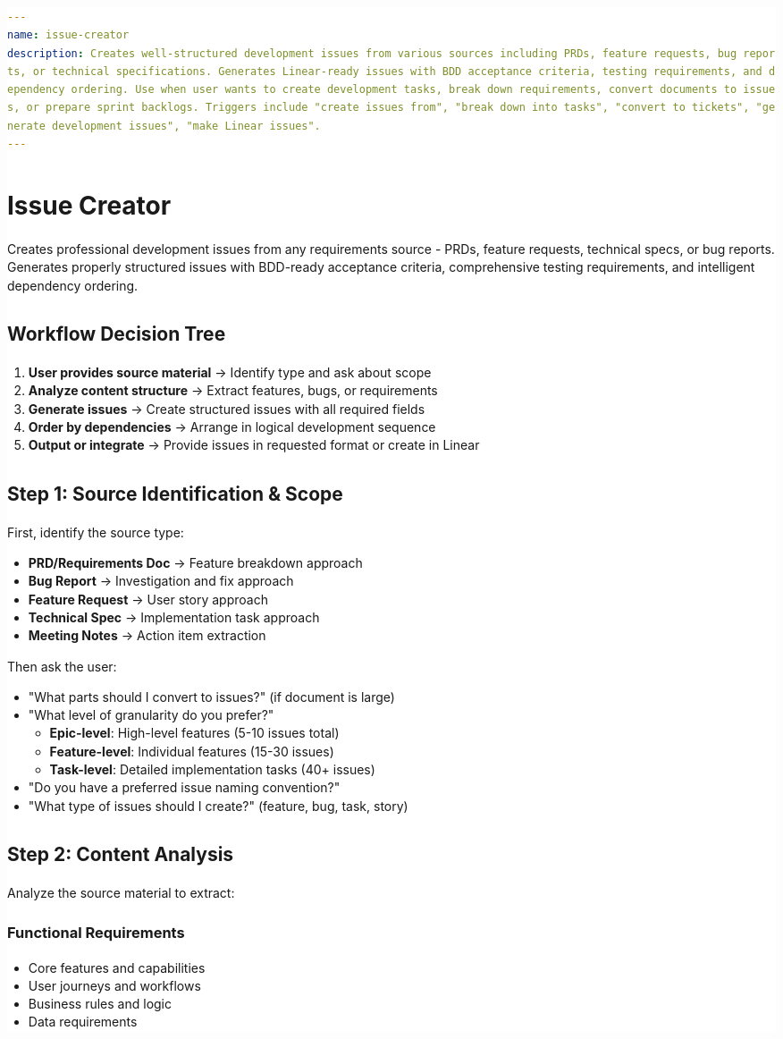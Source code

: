```yaml
---
name: issue-creator
description: Creates well-structured development issues from various sources including PRDs, feature requests, bug reports, or technical specifications. Generates Linear-ready issues with BDD acceptance criteria, testing requirements, and dependency ordering. Use when user wants to create development tasks, break down requirements, convert documents to issues, or prepare sprint backlogs. Triggers include "create issues from", "break down into tasks", "convert to tickets", "generate development issues", "make Linear issues".
---
```


# Issue Creator

Creates professional development issues from any requirements source - PRDs, feature requests, technical specs, or bug reports. Generates properly structured issues with BDD-ready acceptance criteria, comprehensive testing requirements, and intelligent dependency ordering.

## Workflow Decision Tree

1. **User provides source material** → Identify type and ask about scope
2. **Analyze content structure** → Extract features, bugs, or requirements
3. **Generate issues** → Create structured issues with all required fields
4. **Order by dependencies** → Arrange in logical development sequence
5. **Output or integrate** → Provide issues in requested format or create in Linear

## Step 1: Source Identification & Scope

First, identify the source type:
- **PRD/Requirements Doc** → Feature breakdown approach
- **Bug Report** → Investigation and fix approach  
- **Feature Request** → User story approach
- **Technical Spec** → Implementation task approach
- **Meeting Notes** → Action item extraction

Then ask the user:
- "What parts should I convert to issues?" (if document is large)
- "What level of granularity do you prefer?" 
  - **Epic-level**: High-level features (5-10 issues total)
  - **Feature-level**: Individual features (15-30 issues)
  - **Task-level**: Detailed implementation tasks (40+ issues)
- "Do you have a preferred issue naming convention?"
- "What type of issues should I create?" (feature, bug, task, story)

## Step 2: Content Analysis

Analyze the source material to extract:

### Functional Requirements
- Core features and capabilities
- User journeys and workflows
- Business rules and logic
- Data requirements
